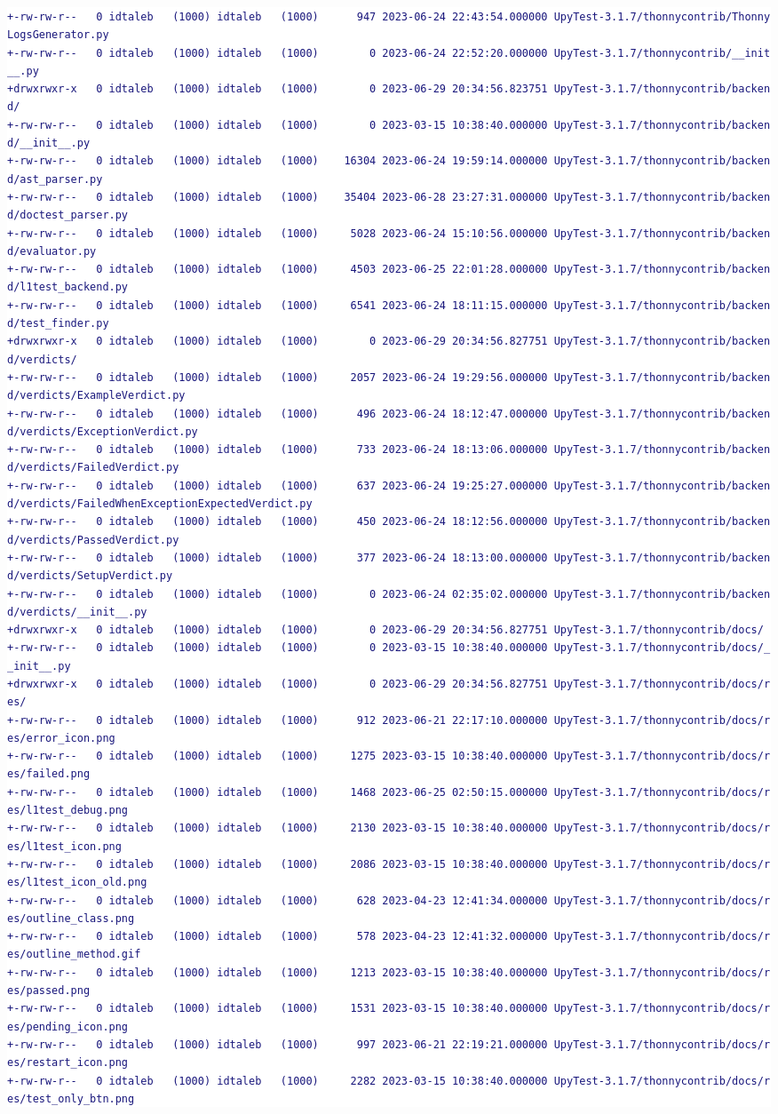 ```diff
+-rw-rw-r--   0 idtaleb   (1000) idtaleb   (1000)      947 2023-06-24 22:43:54.000000 UpyTest-3.1.7/thonnycontrib/ThonnyLogsGenerator.py
+-rw-rw-r--   0 idtaleb   (1000) idtaleb   (1000)        0 2023-06-24 22:52:20.000000 UpyTest-3.1.7/thonnycontrib/__init__.py
+drwxrwxr-x   0 idtaleb   (1000) idtaleb   (1000)        0 2023-06-29 20:34:56.823751 UpyTest-3.1.7/thonnycontrib/backend/
+-rw-rw-r--   0 idtaleb   (1000) idtaleb   (1000)        0 2023-03-15 10:38:40.000000 UpyTest-3.1.7/thonnycontrib/backend/__init__.py
+-rw-rw-r--   0 idtaleb   (1000) idtaleb   (1000)    16304 2023-06-24 19:59:14.000000 UpyTest-3.1.7/thonnycontrib/backend/ast_parser.py
+-rw-rw-r--   0 idtaleb   (1000) idtaleb   (1000)    35404 2023-06-28 23:27:31.000000 UpyTest-3.1.7/thonnycontrib/backend/doctest_parser.py
+-rw-rw-r--   0 idtaleb   (1000) idtaleb   (1000)     5028 2023-06-24 15:10:56.000000 UpyTest-3.1.7/thonnycontrib/backend/evaluator.py
+-rw-rw-r--   0 idtaleb   (1000) idtaleb   (1000)     4503 2023-06-25 22:01:28.000000 UpyTest-3.1.7/thonnycontrib/backend/l1test_backend.py
+-rw-rw-r--   0 idtaleb   (1000) idtaleb   (1000)     6541 2023-06-24 18:11:15.000000 UpyTest-3.1.7/thonnycontrib/backend/test_finder.py
+drwxrwxr-x   0 idtaleb   (1000) idtaleb   (1000)        0 2023-06-29 20:34:56.827751 UpyTest-3.1.7/thonnycontrib/backend/verdicts/
+-rw-rw-r--   0 idtaleb   (1000) idtaleb   (1000)     2057 2023-06-24 19:29:56.000000 UpyTest-3.1.7/thonnycontrib/backend/verdicts/ExampleVerdict.py
+-rw-rw-r--   0 idtaleb   (1000) idtaleb   (1000)      496 2023-06-24 18:12:47.000000 UpyTest-3.1.7/thonnycontrib/backend/verdicts/ExceptionVerdict.py
+-rw-rw-r--   0 idtaleb   (1000) idtaleb   (1000)      733 2023-06-24 18:13:06.000000 UpyTest-3.1.7/thonnycontrib/backend/verdicts/FailedVerdict.py
+-rw-rw-r--   0 idtaleb   (1000) idtaleb   (1000)      637 2023-06-24 19:25:27.000000 UpyTest-3.1.7/thonnycontrib/backend/verdicts/FailedWhenExceptionExpectedVerdict.py
+-rw-rw-r--   0 idtaleb   (1000) idtaleb   (1000)      450 2023-06-24 18:12:56.000000 UpyTest-3.1.7/thonnycontrib/backend/verdicts/PassedVerdict.py
+-rw-rw-r--   0 idtaleb   (1000) idtaleb   (1000)      377 2023-06-24 18:13:00.000000 UpyTest-3.1.7/thonnycontrib/backend/verdicts/SetupVerdict.py
+-rw-rw-r--   0 idtaleb   (1000) idtaleb   (1000)        0 2023-06-24 02:35:02.000000 UpyTest-3.1.7/thonnycontrib/backend/verdicts/__init__.py
+drwxrwxr-x   0 idtaleb   (1000) idtaleb   (1000)        0 2023-06-29 20:34:56.827751 UpyTest-3.1.7/thonnycontrib/docs/
+-rw-rw-r--   0 idtaleb   (1000) idtaleb   (1000)        0 2023-03-15 10:38:40.000000 UpyTest-3.1.7/thonnycontrib/docs/__init__.py
+drwxrwxr-x   0 idtaleb   (1000) idtaleb   (1000)        0 2023-06-29 20:34:56.827751 UpyTest-3.1.7/thonnycontrib/docs/res/
+-rw-rw-r--   0 idtaleb   (1000) idtaleb   (1000)      912 2023-06-21 22:17:10.000000 UpyTest-3.1.7/thonnycontrib/docs/res/error_icon.png
+-rw-rw-r--   0 idtaleb   (1000) idtaleb   (1000)     1275 2023-03-15 10:38:40.000000 UpyTest-3.1.7/thonnycontrib/docs/res/failed.png
+-rw-rw-r--   0 idtaleb   (1000) idtaleb   (1000)     1468 2023-06-25 02:50:15.000000 UpyTest-3.1.7/thonnycontrib/docs/res/l1test_debug.png
+-rw-rw-r--   0 idtaleb   (1000) idtaleb   (1000)     2130 2023-03-15 10:38:40.000000 UpyTest-3.1.7/thonnycontrib/docs/res/l1test_icon.png
+-rw-rw-r--   0 idtaleb   (1000) idtaleb   (1000)     2086 2023-03-15 10:38:40.000000 UpyTest-3.1.7/thonnycontrib/docs/res/l1test_icon_old.png
+-rw-rw-r--   0 idtaleb   (1000) idtaleb   (1000)      628 2023-04-23 12:41:34.000000 UpyTest-3.1.7/thonnycontrib/docs/res/outline_class.png
+-rw-rw-r--   0 idtaleb   (1000) idtaleb   (1000)      578 2023-04-23 12:41:32.000000 UpyTest-3.1.7/thonnycontrib/docs/res/outline_method.gif
+-rw-rw-r--   0 idtaleb   (1000) idtaleb   (1000)     1213 2023-03-15 10:38:40.000000 UpyTest-3.1.7/thonnycontrib/docs/res/passed.png
+-rw-rw-r--   0 idtaleb   (1000) idtaleb   (1000)     1531 2023-03-15 10:38:40.000000 UpyTest-3.1.7/thonnycontrib/docs/res/pending_icon.png
+-rw-rw-r--   0 idtaleb   (1000) idtaleb   (1000)      997 2023-06-21 22:19:21.000000 UpyTest-3.1.7/thonnycontrib/docs/res/restart_icon.png
+-rw-rw-r--   0 idtaleb   (1000) idtaleb   (1000)     2282 2023-03-15 10:38:40.000000 UpyTest-3.1.7/thonnycontrib/docs/res/test_only_btn.png
```